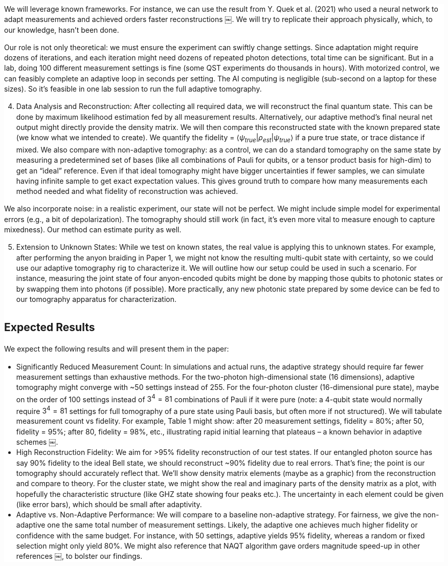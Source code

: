 We will leverage known frameworks. For instance, we can use the result from Y. Quek et al. (2021) who used a neural network to adapt measurements and achieved orders faster reconstructions ￼. We will try to replicate their approach physically, which, to our knowledge, hasn’t been done.

Our role is not only theoretical: we must ensure the experiment can swiftly change settings. Since adaptation might require dozens of iterations, and each iteration might need dozens of repeated photon detections, total time can be significant. But in a lab, doing 100 different measurement settings is fine (some QST experiments do thousands in hours). With motorized control, we can feasibly complete an adaptive loop in seconds per setting. The AI computing is negligible (sub-second on a laptop for these sizes). So it’s feasible in one lab session to run the full adaptive tomography.

4. Data Analysis and Reconstruction: After collecting all required data, we will reconstruct the final quantum state. This can be done by maximum likelihood estimation fed by all measurement results. Alternatively, our adaptive method’s final neural net output might directly provide the density matrix. We will then compare this reconstructed state with the known prepared state (we know what we intended to create). We quantify the fidelity = $\langle\psi_{true}|\rho_{est}|\psi_{true}\rangle$ if a pure true state, or trace distance if mixed. We also compare with non-adaptive tomography: as a control, we can do a standard tomography on the same state by measuring a predetermined set of bases (like all combinations of Pauli for qubits, or a tensor product basis for high-dim) to get an “ideal” reference. Even if that ideal tomography might have bigger uncertainties if fewer samples, we can simulate having infinite sample to get exact expectation values. This gives ground truth to compare how many measurements each method needed and what fidelity of reconstruction was achieved.

We also incorporate noise: in a realistic experiment, our state will not be perfect. We might include simple model for experimental errors (e.g., a bit of depolarization). The tomography should still work (in fact, it’s even more vital to measure enough to capture mixedness). Our method can estimate purity as well.

5. Extension to Unknown States: While we test on known states, the real value is applying this to unknown states. For example, after performing the anyon braiding in Paper 1, we might not know the resulting multi-qubit state with certainty, so we could use our adaptive tomography rig to characterize it. We will outline how our setup could be used in such a scenario. For instance, measuring the joint state of four anyon-encoded qubits might be done by mapping those qubits to photonic states or by swapping them into photons (if possible). More practically, any new photonic state prepared by some device can be fed to our tomography apparatus for characterization.

## Expected Results

We expect the following results and will present them in the paper:
*	Significantly Reduced Measurement Count: In simulations and actual runs, the adaptive strategy should require far fewer measurement settings than exhaustive methods. For the two-photon high-dimensional state (16 dimensions), adaptive tomography might converge with ~50 settings instead of 255. For the four-photon cluster (16-dimensional pure state), maybe on the order of 100 settings instead of $3^4 = 81$ combinations of Pauli if it were pure (note: a 4-qubit state would normally require $3^4=81$ settings for full tomography of a pure state using Pauli basis, but often more if not structured). We will tabulate measurement count vs fidelity. For example, Table 1 might show: after 20 measurement settings, fidelity = 80%; after 50, fidelity = 95%; after 80, fidelity = 98%, etc., illustrating rapid initial learning that plateaus – a known behavior in adaptive schemes ￼.
*	High Reconstruction Fidelity: We aim for >95% fidelity reconstruction of our test states. If our entangled photon source has say 90% fidelity to the ideal Bell state, we should reconstruct ~90% fidelity due to real errors. That’s fine; the point is our tomography should accurately reflect that. We’ll show density matrix elements (maybe as a graphic) from the reconstruction and compare to theory. For the cluster state, we might show the real and imaginary parts of the density matrix as a plot, with hopefully the characteristic structure (like GHZ state showing four peaks etc.). The uncertainty in each element could be given (like error bars), which should be small after adaptivity.
*	Adaptive vs. Non-Adaptive Performance: We will compare to a baseline non-adaptive strategy. For fairness, we give the non-adaptive one the same total number of measurement settings. Likely, the adaptive one achieves much higher fidelity or confidence with the same budget. For instance, with 50 settings, adaptive yields 95% fidelity, whereas a random or fixed selection might only yield 80%. We might also reference that NAQT algorithm gave orders magnitude speed-up in other references ￼, to bolster our findings.